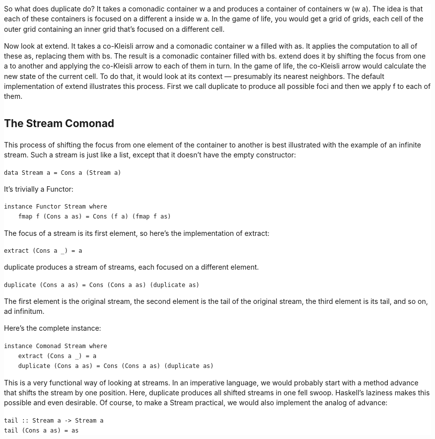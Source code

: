 So what does duplicate do? It takes a comonadic container w a and produces a container of containers w (w a). The idea is that each of these containers is focused on a different a inside w a. In the game of life, you would get a grid of grids, each cell of the outer grid containing an inner grid that’s focused on a different cell.

Now look at extend. It takes a co-Kleisli arrow and a comonadic container w a filled with as. It applies the computation to all of these as, replacing them with bs. The result is a comonadic container filled with bs. extend does it by shifting the focus from one a to another and applying the co-Kleisli arrow to each of them in turn. In the game of life, the co-Kleisli arrow would calculate the new state of the current cell. To do that, it would look at its context — presumably its nearest neighbors. The default implementation of extend illustrates this process. First we call duplicate to produce all possible foci and then we apply f to each of them.

## The Stream Comonad

This process of shifting the focus from one element of the container to another is best illustrated with the example of an infinite stream. Such a stream is just like a list, except that it doesn’t have the empty constructor:

```
data Stream a = Cons a (Stream a)
```

It’s trivially a Functor:

```
instance Functor Stream where
    fmap f (Cons a as) = Cons (f a) (fmap f as)
```

The focus of a stream is its first element, so here’s the implementation of extract:

```
extract (Cons a _) = a
```

duplicate produces a stream of streams, each focused on a different element.

```
duplicate (Cons a as) = Cons (Cons a as) (duplicate as)
```

The first element is the original stream, the second element is the tail of the original stream, the third element is its tail, and so on, ad infinitum.

Here’s the complete instance:

```
instance Comonad Stream where
    extract (Cons a _) = a
    duplicate (Cons a as) = Cons (Cons a as) (duplicate as)
```

This is a very functional way of looking at streams. In an imperative language, we would probably start with a method advance that shifts the stream by one position. Here, duplicate produces all shifted streams in one fell swoop. Haskell’s laziness makes this possible and even desirable. Of course, to make a Stream practical, we would also implement the analog of advance:

```
tail :: Stream a -> Stream a
tail (Cons a as) = as
```
